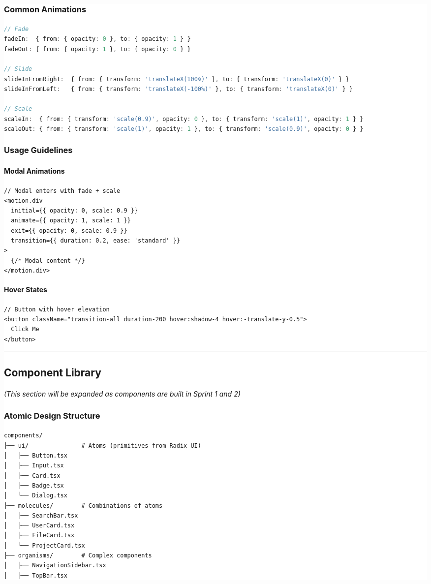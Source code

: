 ### Common Animations

```typescript
// Fade
fadeIn:  { from: { opacity: 0 }, to: { opacity: 1 } }
fadeOut: { from: { opacity: 1 }, to: { opacity: 0 } }

// Slide
slideInFromRight:  { from: { transform: 'translateX(100%)' }, to: { transform: 'translateX(0)' } }
slideInFromLeft:   { from: { transform: 'translateX(-100%)' }, to: { transform: 'translateX(0)' } }

// Scale
scaleIn:  { from: { transform: 'scale(0.9)', opacity: 0 }, to: { transform: 'scale(1)', opacity: 1 } }
scaleOut: { from: { transform: 'scale(1)', opacity: 1 }, to: { transform: 'scale(0.9)', opacity: 0 } }
```

### Usage Guidelines

#### Modal Animations
```tsx
// Modal enters with fade + scale
<motion.div
  initial={{ opacity: 0, scale: 0.9 }}
  animate={{ opacity: 1, scale: 1 }}
  exit={{ opacity: 0, scale: 0.9 }}
  transition={{ duration: 0.2, ease: 'standard' }}
>
  {/* Modal content */}
</motion.div>
```

#### Hover States
```tsx
// Button with hover elevation
<button className="transition-all duration-200 hover:shadow-4 hover:-translate-y-0.5">
  Click Me
</button>
```

---

## Component Library

*(This section will be expanded as components are built in Sprint 1 and 2)*

### Atomic Design Structure

```
components/
├── ui/               # Atoms (primitives from Radix UI)
│   ├── Button.tsx
│   ├── Input.tsx
│   ├── Card.tsx
│   ├── Badge.tsx
│   └── Dialog.tsx
├── molecules/        # Combinations of atoms
│   ├── SearchBar.tsx
│   ├── UserCard.tsx
│   ├── FileCard.tsx
│   └── ProjectCard.tsx
├── organisms/        # Complex components
│   ├── NavigationSidebar.tsx
│   ├── TopBar.tsx
```
